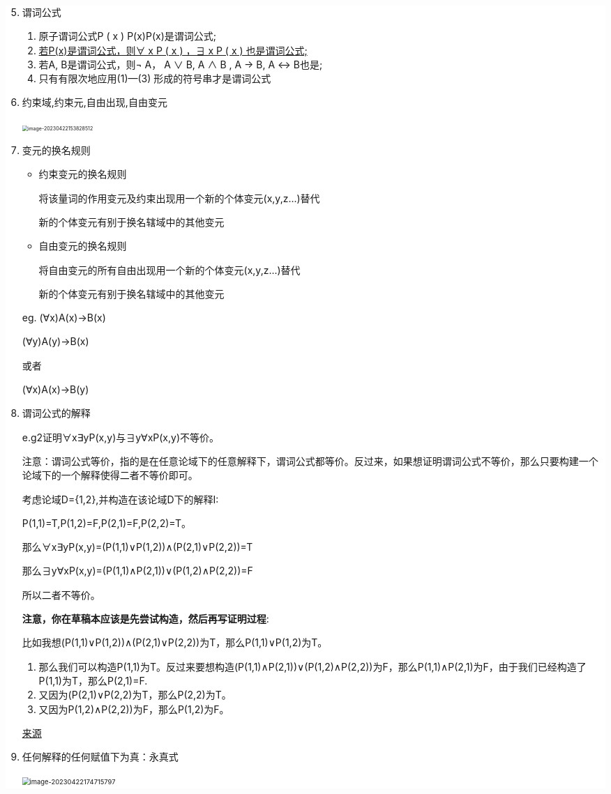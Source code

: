 5. 谓词公式

   1. 原子谓词公式P ( x ) P(x)P(x)是谓词公式;
   2. <u>若P(x)是谓词公式，则∀ x P ( x ) ，∃ x P ( x ) 也是谓词公式;</u>
   3. 若A, B是谓词公式，则¬ A， A ∨ B, A ∧ B , A → B, A ↔ B也是;
   4. 只有有限次地应用(1)—(3) 形成的符号串才是谓词公式

6. 约束域,约束元,自由出现,自由变元

   <img src="../../../../AppData/Roaming/Typora/typora-user-images/image-20230422153828512.png" alt="image-20230422153828512" style="zoom:50%;" />

7. 变元的换名规则

   + 约束变元的换名规则

     将该量词的作用变元及约束出现用一个新的个体变元(x,y,z...)替代

     新的个体变元有别于换名辖域中的其他变元

   + 自由变元的换名规则

     将自由变元的所有自由出现用一个新的个体变元(x,y,z...)替代

     新的个体变元有别于换名辖域中的其他变元

   eg. (∀x)A(x)->B(x)

   (∀y)A(y)->B(x)

   或者

   (∀x)A(x)->B(y)

8. 谓词公式的解释

   e.g2证明∀x∃yP(x,y)与∃y∀xP(x,y)不等价。

   注意：谓词公式等价，指的是在任意论域下的任意解释下，谓词公式都等价。反过来，如果想证明谓词公式不等价，那么只要构建一个论域下的一个解释使得二者不等价即可。

   考虑论域D={1,2},并构造在该论域D下的解释I:

   P(1,1)=T,P(1,2)=F,P(2,1)=F,P(2,2)=T。

   那么∀x∃yP(x,y)=(P(1,1)∨P(1,2))∧(P(2,1)∨P(2,2))=T

   那么∃y∀xP(x,y)=(P(1,1)∧P(2,1))∨(P(1,2)∧P(2,2))=F

   所以二者不等价。

   **注意，你在草稿本应该是先尝试构造，然后再写证明过程**:

   比如我想(P(1,1)∨P(1,2))∧(P(2,1)∨P(2,2))为T，那么P(1,1)∨P(1,2)为T。

   1. 那么我们可以构造P(1,1)为T。反过来要想构造(P(1,1)∧P(2,1))∨(P(1,2)∧P(2,2))为F，那么P(1,1)∧P(2,1)为F，由于我们已经构造了P(1,1)为T，那么P(2,1)=F.
   2. 又因为(P(2,1)∨P(2,2)为T，那么P(2,2)为T。
   3. 又因为P(1,2)∧P(2,2))为F，那么P(1,2)为F。

   [来源](https://zhuanlan.zhihu.com/p/399196475)

9. 任何解释的任何赋值下为真：永真式

   <img src="https://daimaxiaofeiwu.oss-cn-guangzhou.aliyuncs.com/img/202304221747047.png" alt="image-20230422174715797" style="zoom:67%;" />
